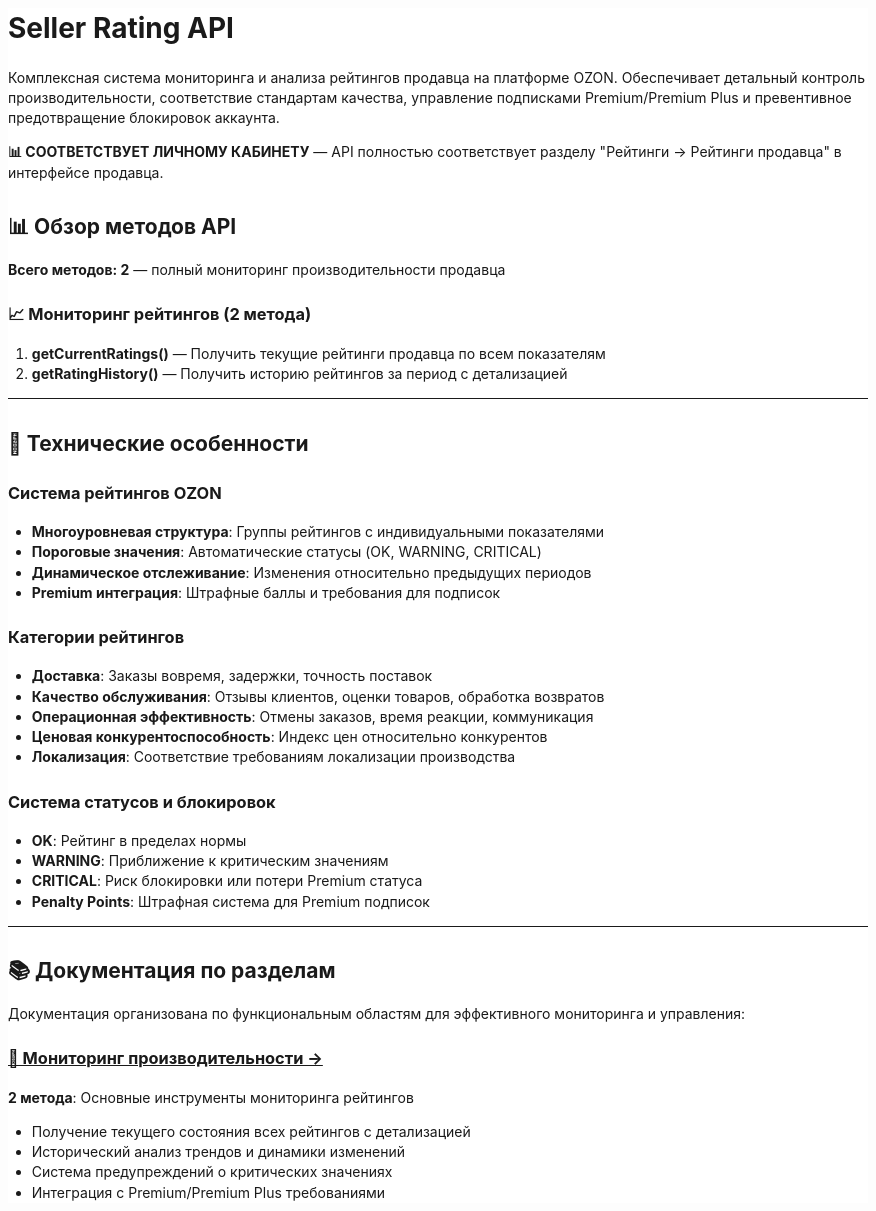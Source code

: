 # Seller Rating API

Комплексная система мониторинга и анализа рейтингов продавца на платформе OZON. Обеспечивает детальный контроль производительности, соответствие стандартам качества, управление подписками Premium/Premium Plus и превентивное предотвращение блокировок аккаунта.

**📊 СООТВЕТСТВУЕТ ЛИЧНОМУ КАБИНЕТУ** — API полностью соответствует разделу "Рейтинги → Рейтинги продавца" в интерфейсе продавца.

## 📊 Обзор методов API

**Всего методов: 2** — полный мониторинг производительности продавца

### 📈 Мониторинг рейтингов (2 метода)
1. **getCurrentRatings()** — Получить текущие рейтинги продавца по всем показателям
2. **getRatingHistory()** — Получить историю рейтингов за период с детализацией

---

## 🔧 Технические особенности

### Система рейтингов OZON
- **Многоуровневая структура**: Группы рейтингов с индивидуальными показателями
- **Пороговые значения**: Автоматические статусы (OK, WARNING, CRITICAL)
- **Динамическое отслеживание**: Изменения относительно предыдущих периодов
- **Premium интеграция**: Штрафные баллы и требования для подписок

### Категории рейтингов
- **Доставка**: Заказы вовремя, задержки, точность поставок
- **Качество обслуживания**: Отзывы клиентов, оценки товаров, обработка возвратов
- **Операционная эффективность**: Отмены заказов, время реакции, коммуникация
- **Ценовая конкурентоспособность**: Индекс цен относительно конкурентов
- **Локализация**: Соответствие требованиям локализации производства

### Система статусов и блокировок
- **OK**: Рейтинг в пределах нормы
- **WARNING**: Приближение к критическим значениям
- **CRITICAL**: Риск блокировки или потери Premium статуса
- **Penalty Points**: Штрафная система для Premium подписок

---

## 📚 Документация по разделам

Документация организована по функциональным областям для эффективного мониторинга и управления:

### [🔗 Мониторинг производительности → ](./36-seller-rating-performance.md)
**2 метода**: Основные инструменты мониторинга рейтингов
- Получение текущего состояния всех рейтингов с детализацией
- Исторический анализ трендов и динамики изменений
- Система предупреждений о критических значениях
- Интеграция с Premium/Premium Plus требованиями

